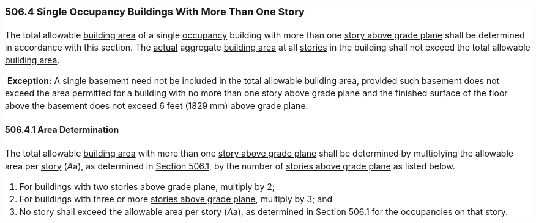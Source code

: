 ### 506.4 Single Occupancy Buildings With More Than One Story

The total allowable [building area](https://up.codes/viewer/new_york_city/nyc-building-code-2014/chapter/5/general-building-heights-and-areas-separation-of-occupancies#area_building) of a single [occupancy](https://up.codes/viewer/new_york_city/nyc-building-code-2014/chapter/2/definitions#occupancy) building with more than one [story above grade plane](https://up.codes/viewer/new_york_city/nyc-building-code-2014/chapter/5/general-building-heights-and-areas-separation-of-occupancies#story_above_grade_plane) shall be determined in accordance with this section. The [actual](https://up.codes/viewer/new_york_city/nyc-building-code-2014/chapter/21/masonry#actual) aggregate [building area](https://up.codes/viewer/new_york_city/nyc-building-code-2014/chapter/5/general-building-heights-and-areas-separation-of-occupancies#area_building) at all [stories](https://up.codes/viewer/new_york_city/nyc-building-code-2014/chapter/2/definitions#story) in the building shall not exceed the total allowable [building area](https://up.codes/viewer/new_york_city/nyc-building-code-2014/chapter/5/general-building-heights-and-areas-separation-of-occupancies#area_building).

​	**Exception:** A single [basement](https://up.codes/viewer/new_york_city/nyc-building-code-2014/chapter/5/general-building-heights-and-areas-separation-of-occupancies#basement) need not be included in the total allowable [building area](https://up.codes/viewer/new_york_city/nyc-building-code-2014/chapter/5/general-building-heights-and-areas-separation-of-occupancies#area_building), provided such [basement](https://up.codes/viewer/new_york_city/nyc-building-code-2014/chapter/5/general-building-heights-and-areas-separation-of-occupancies#basement) does not exceed the area permitted for a building with no more than one [story above grade plane](https://up.codes/viewer/new_york_city/nyc-building-code-2014/chapter/5/general-building-heights-and-areas-separation-of-occupancies#story_above_grade_plane) and the finished surface of the floor above the [basement](https://up.codes/viewer/new_york_city/nyc-building-code-2014/chapter/5/general-building-heights-and-areas-separation-of-occupancies#basement) does not exceed 6 feet (1829 mm) above [grade plane](https://up.codes/viewer/new_york_city/nyc-building-code-2014/chapter/5/general-building-heights-and-areas-separation-of-occupancies#grade_plane).

#### 506.4.1 Area Determination

The total allowable [building area](https://up.codes/viewer/new_york_city/nyc-building-code-2014/chapter/5/general-building-heights-and-areas-separation-of-occupancies#area_building) with more than one [story above grade plane](https://up.codes/viewer/new_york_city/nyc-building-code-2014/chapter/5/general-building-heights-and-areas-separation-of-occupancies#story_above_grade_plane) shall be determined by multiplying the allowable area per [story](https://up.codes/viewer/new_york_city/nyc-building-code-2014/chapter/2/definitions#story) (*A*a), as determined in [Section 506.1](https://up.codes/viewer/new_york_city/nyc-building-code-2014/chapter/5/general-building-heights-and-areas-separation-of-occupancies#506.1), by the number of [stories above grade plane](https://up.codes/viewer/new_york_city/nyc-building-code-2014/chapter/5/general-building-heights-and-areas-separation-of-occupancies#story_above_grade_plane) as listed below.

1. For buildings with two [stories above grade plane](https://up.codes/viewer/new_york_city/nyc-building-code-2014/chapter/5/general-building-heights-and-areas-separation-of-occupancies#story_above_grade_plane), multiply by 2;
2. For buildings with three or more [stories above grade plane](https://up.codes/viewer/new_york_city/nyc-building-code-2014/chapter/5/general-building-heights-and-areas-separation-of-occupancies#story_above_grade_plane), multiply by 3; and
3. No [story](https://up.codes/viewer/new_york_city/nyc-building-code-2014/chapter/2/definitions#story) shall exceed the allowable area per [story](https://up.codes/viewer/new_york_city/nyc-building-code-2014/chapter/2/definitions#story) (*A*a), as determined in [Section 506.1](https://up.codes/viewer/new_york_city/nyc-building-code-2014/chapter/5/general-building-heights-and-areas-separation-of-occupancies#506.1) for the [occupancies](https://up.codes/viewer/new_york_city/nyc-building-code-2014/chapter/2/definitions#occupancy) on that [story](https://up.codes/viewer/new_york_city/nyc-building-code-2014/chapter/2/definitions#story).
